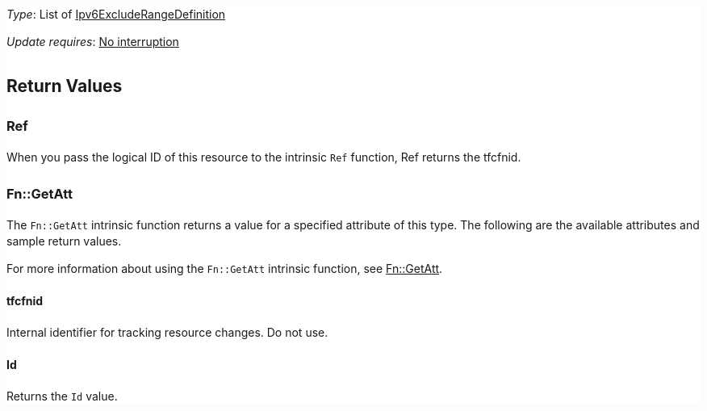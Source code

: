 _Type_: List of <a href="ipv6excluderangedefinition.md">Ipv6ExcludeRangeDefinition</a>

_Update requires_: [No interruption](https://docs.aws.amazon.com/AWSCloudFormation/latest/UserGuide/using-cfn-updating-stacks-update-behaviors.html#update-no-interrupt)

## Return Values

### Ref

When you pass the logical ID of this resource to the intrinsic `Ref` function, Ref returns the tfcfnid.

### Fn::GetAtt

The `Fn::GetAtt` intrinsic function returns a value for a specified attribute of this type. The following are the available attributes and sample return values.

For more information about using the `Fn::GetAtt` intrinsic function, see [Fn::GetAtt](https://docs.aws.amazon.com/AWSCloudFormation/latest/UserGuide/intrinsic-function-reference-getatt.html).

#### tfcfnid

Internal identifier for tracking resource changes. Do not use.

#### Id

Returns the <code>Id</code> value.

